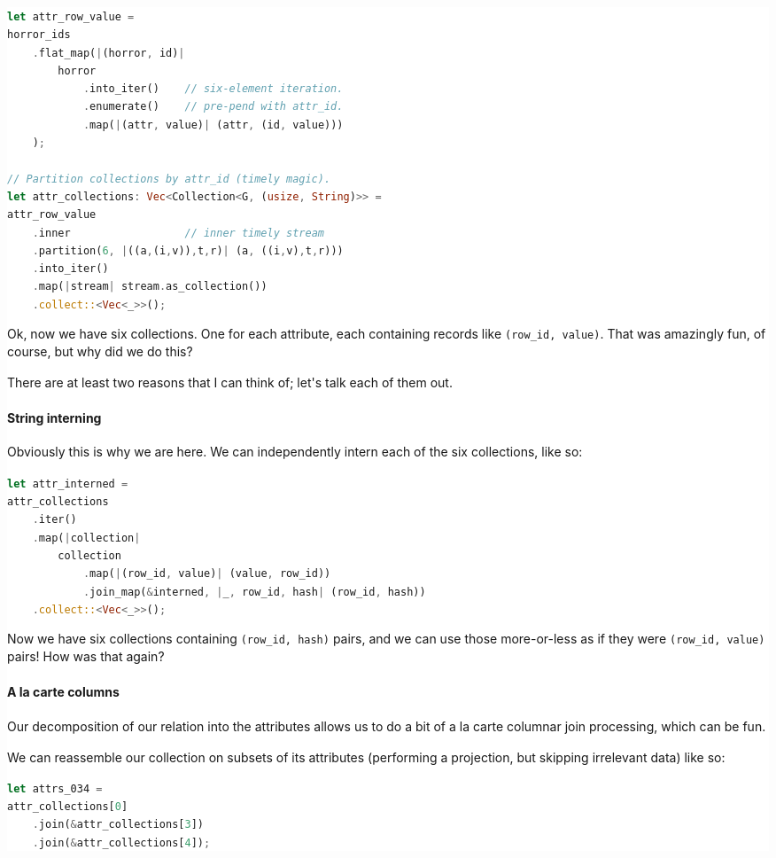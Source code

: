 ```rust
let attr_row_value =
horror_ids
    .flat_map(|(horror, id)|
        horror
            .into_iter()    // six-element iteration.
            .enumerate()    // pre-pend with attr_id.
            .map(|(attr, value)| (attr, (id, value)))
    );

// Partition collections by attr_id (timely magic).
let attr_collections: Vec<Collection<G, (usize, String)>> =
attr_row_value
    .inner                  // inner timely stream
    .partition(6, |((a,(i,v)),t,r)| (a, ((i,v),t,r)))
    .into_iter()
    .map(|stream| stream.as_collection())
    .collect::<Vec<_>>();
```

Ok, now we have six collections. One for each attribute, each containing records like `(row_id, value)`. That was amazingly fun, of course, but why did we do this?

There are at least two reasons that I can think of; let's talk each of them out.

#### String interning

Obviously this is why we are here. We can independently intern each of the six collections, like so:

```rust
let attr_interned =
attr_collections
    .iter()
    .map(|collection|
        collection
            .map(|(row_id, value)| (value, row_id))
            .join_map(&interned, |_, row_id, hash| (row_id, hash))
    .collect::<Vec<_>>();
```

Now we have six collections containing `(row_id, hash)` pairs, and we can use those more-or-less as if they were `(row_id, value)` pairs! How was that again?

#### A la carte columns

Our decomposition of our relation into the attributes allows us to do a bit of a la carte columnar join processing, which can be fun.

We can reassemble our collection on subsets of its attributes (performing a projection, but skipping irrelevant data) like so:

```rust
let attrs_034 =
attr_collections[0]
    .join(&attr_collections[3])
    .join(&attr_collections[4]);
```

